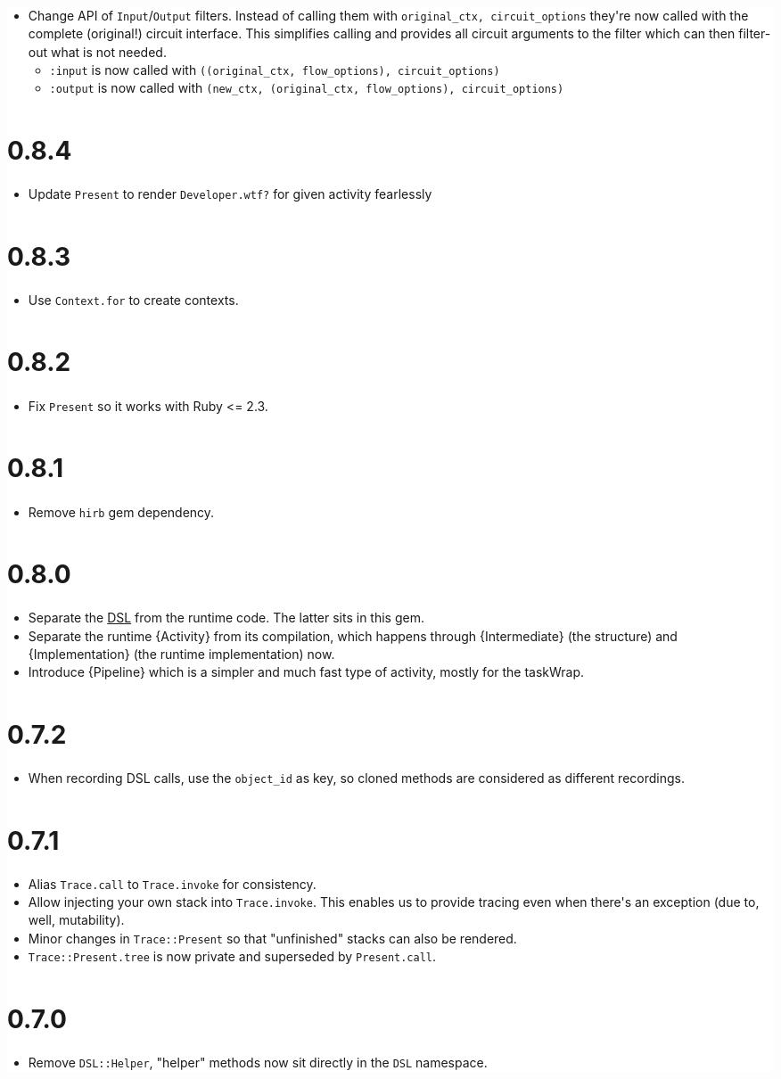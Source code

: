 * Change API of `Input`/`Output` filters. Instead of calling them with `original_ctx, circuit_options` they're now called with the complete (original!) circuit interface. This simplifies calling and provides all circuit arguments to the filter which can then filter-out what is not needed.
    * `:input` is now called with `((original_ctx, flow_options), circuit_options)`
    * `:output` is now called with `(new_ctx, (original_ctx, flow_options), circuit_options)`

# 0.8.4
* Update `Present` to render `Developer.wtf?` for given activity fearlessly

# 0.8.3

* Use `Context.for` to create contexts.

# 0.8.2

* Fix `Present` so it works with Ruby <= 2.3.

# 0.8.1

* Remove `hirb` gem dependency.

# 0.8.0

* Separate the [DSL](https://github.com/trailblazer/trailblazer-activity-dsl-linear) from the runtime code. The latter sits in this gem.
* Separate the runtime {Activity} from its compilation, which happens through {Intermediate} (the structure) and {Implementation} (the runtime implementation) now.
* Introduce {Pipeline} which is a simpler and much fast type of activity, mostly for the taskWrap.

# 0.7.2

* When recording DSL calls, use the `object_id` as key, so cloned methods are considered as different recordings.

# 0.7.1

* Alias `Trace.call` to `Trace.invoke` for consistency.
* Allow injecting your own stack into `Trace.invoke`. This enables us to provide tracing even when there's an exception (due to, well, mutability).
* Minor changes in `Trace::Present` so that "unfinished" stacks can also be rendered.
* `Trace::Present.tree` is now private and superseded by `Present.call`.

# 0.7.0

* Remove `DSL::Helper`, "helper" methods now sit directly in the `DSL` namespace.
